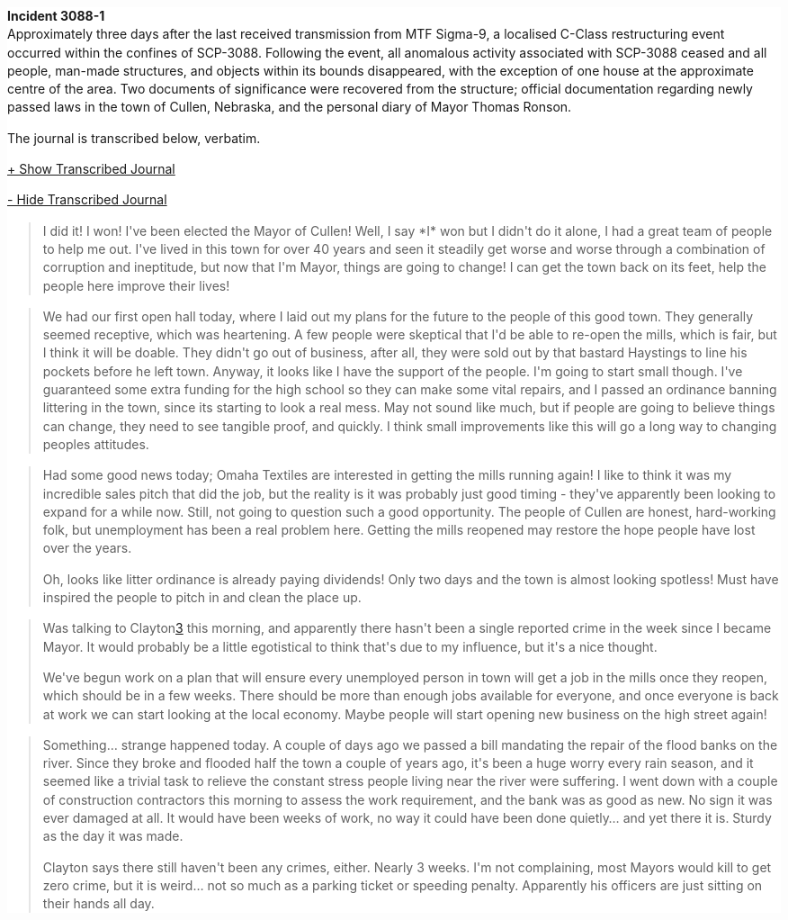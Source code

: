 **Incident 3088-1**  
Approximately three days after the last received transmission from MTF Sigma-9, a localised C-Class restructuring event occurred within the confines of SCP-3088. Following the event, all anomalous activity associated with SCP-3088 ceased and all people, man-made structures, and objects within its bounds disappeared, with the exception of one house at the approximate centre of the area. Two documents of significance were recovered from the structure; official documentation regarding newly passed laws in the town of Cullen, Nebraska, and the personal diary of Mayor Thomas Ronson.

The journal is transcribed below, verbatim.

[+ Show Transcribed Journal](javascript:;)

[\- Hide Transcribed Journal](javascript:;)

> I did it! I won! I've been elected the Mayor of Cullen! Well, I say \*I\* won but I didn't do it alone, I had a great team of people to help me out. I've lived in this town for over 40 years and seen it steadily get worse and worse through a combination of corruption and ineptitude, but now that I'm Mayor, things are going to change! I can get the town back on its feet, help the people here improve their lives!

> We had our first open hall today, where I laid out my plans for the future to the people of this good town. They generally seemed receptive, which was heartening. A few people were skeptical that I'd be able to re-open the mills, which is fair, but I think it will be doable. They didn't go out of business, after all, they were sold out by that bastard Haystings to line his pockets before he left town. Anyway, it looks like I have the support of the people. I'm going to start small though. I've guaranteed some extra funding for the high school so they can make some vital repairs, and I passed an ordinance banning littering in the town, since its starting to look a real mess. May not sound like much, but if people are going to believe things can change, they need to see tangible proof, and quickly. I think small improvements like this will go a long way to changing peoples attitudes.

> Had some good news today; Omaha Textiles are interested in getting the mills running again! I like to think it was my incredible sales pitch that did the job, but the reality is it was probably just good timing - they've apparently been looking to expand for a while now. Still, not going to question such a good opportunity. The people of Cullen are honest, hard-working folk, but unemployment has been a real problem here. Getting the mills reopened may restore the hope people have lost over the years.
> 
> Oh, looks like litter ordinance is already paying dividends! Only two days and the town is almost looking spotless! Must have inspired the people to pitch in and clean the place up.

> Was talking to Clayton[3](javascript:;) this morning, and apparently there hasn't been a single reported crime in the week since I became Mayor. It would probably be a little egotistical to think that's due to my influence, but it's a nice thought.
> 
> We've begun work on a plan that will ensure every unemployed person in town will get a job in the mills once they reopen, which should be in a few weeks. There should be more than enough jobs available for everyone, and once everyone is back at work we can start looking at the local economy. Maybe people will start opening new business on the high street again!

> Something… strange happened today. A couple of days ago we passed a bill mandating the repair of the flood banks on the river. Since they broke and flooded half the town a couple of years ago, it's been a huge worry every rain season, and it seemed like a trivial task to relieve the constant stress people living near the river were suffering. I went down with a couple of construction contractors this morning to assess the work requirement, and the bank was as good as new. No sign it was ever damaged at all. It would have been weeks of work, no way it could have been done quietly… and yet there it is. Sturdy as the day it was made.
> 
> Clayton says there still haven't been any crimes, either. Nearly 3 weeks. I'm not complaining, most Mayors would kill to get zero crime, but it is weird… not so much as a parking ticket or speeding penalty. Apparently his officers are just sitting on their hands all day.
